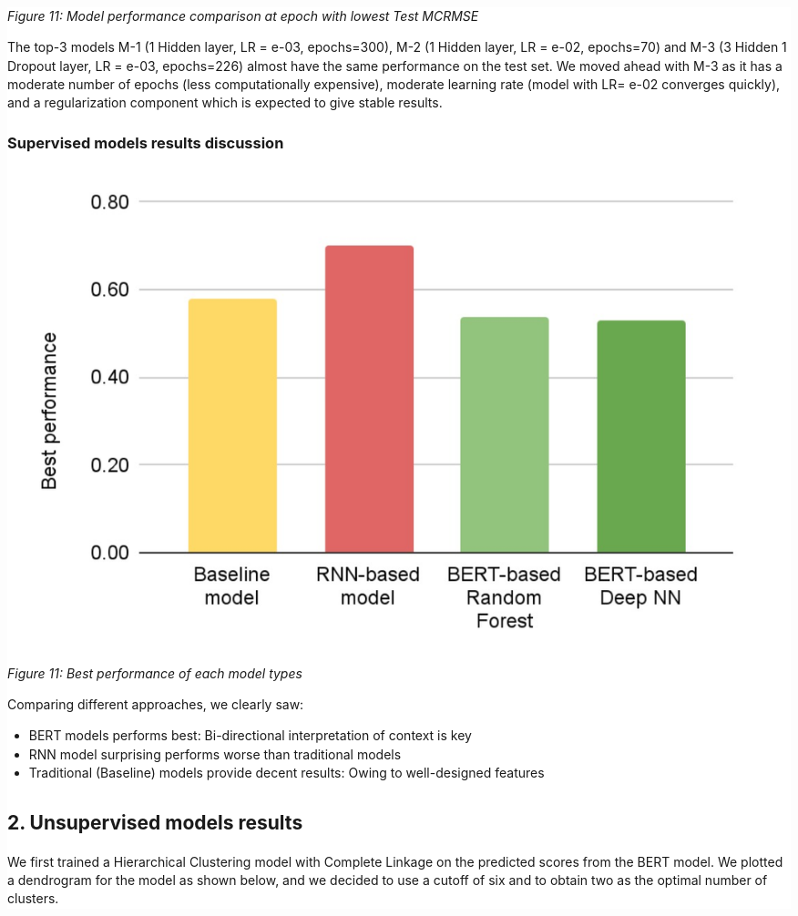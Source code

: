 *Figure 11: Model performance comparison at epoch with lowest Test MCRMSE*


The top-3 models M-1 (1 Hidden layer, LR = e-03, epochs=300), M-2 (1 Hidden layer, LR = e-02, epochs=70) and M-3 (3 Hidden 1 Dropout layer, LR = e-03, epochs=226) almost have the same performance on the test set. We moved ahead with M-3 as it has a moderate number of epochs (less computationally expensive), moderate learning rate (model with LR= e-02 converges quickly), and a regularization component which is expected to give stable results.	

### Supervised models results discussion

![supervised-discussion](media/supervised-discussion.jpeg)

*Figure 11: Best performance of each model types*


Comparing different approaches, we clearly saw:
- BERT models performs best: Bi-directional interpretation of context is key
- RNN model surprising performs worse than traditional models
- Traditional (Baseline) models provide decent results: Owing to well-designed features

## 2. Unsupervised models results
We first trained a Hierarchical Clustering model with Complete Linkage on the predicted scores from the BERT model. We plotted a dendrogram for the model as shown below, and we decided to use a cutoff of six and to obtain two as the optimal number of clusters.

